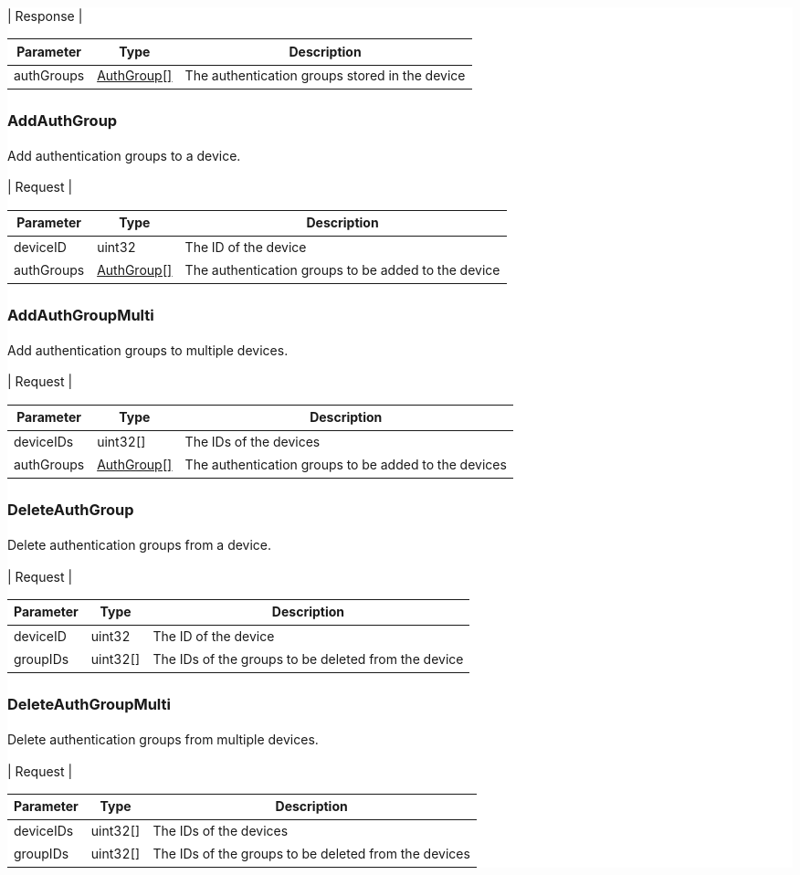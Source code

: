 | Response |

| Parameter | Type | Description |
| --------- | ---- | ----------- |
| authGroups | [AuthGroup[]](#AuthGroup) | The authentication groups stored in the device |

### AddAuthGroup

Add authentication groups to a device.

| Request |

| Parameter | Type | Description |
| --------- | ---- | ----------- |
| deviceID | uint32 | The ID of the device |
| authGroups | [AuthGroup[]](#AuthGroup) | The authentication groups to be added to the device |

### AddAuthGroupMulti

Add authentication groups to multiple devices.

| Request |

| Parameter | Type | Description |
| --------- | ---- | ----------- |
| deviceIDs | uint32[] | The IDs of the devices |
| authGroups | [AuthGroup[]](#AuthGroup) | The authentication groups to be added to the devices |

### DeleteAuthGroup

Delete authentication groups from a device.

| Request |

| Parameter | Type | Description |
| --------- | ---- | ----------- |
| deviceID | uint32 | The ID of the device |
| groupIDs | uint32[] | The IDs of the groups to be deleted from the device |

### DeleteAuthGroupMulti

Delete authentication groups from multiple devices.

| Request |

| Parameter | Type | Description |
| --------- | ---- | ----------- |
| deviceIDs | uint32[] | The IDs of the devices |
| groupIDs | uint32[] | The IDs of the groups to be deleted from the devices |
